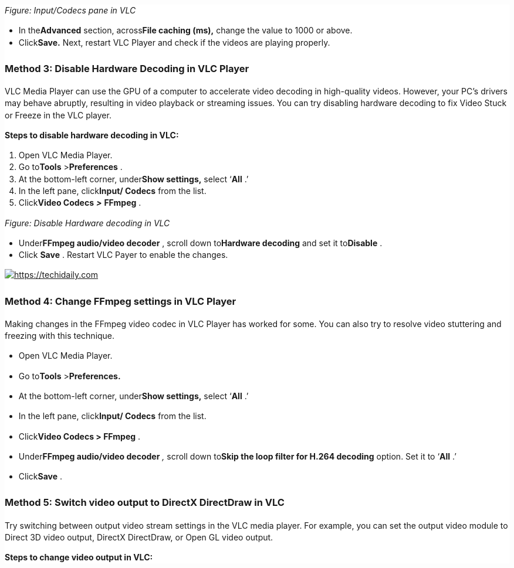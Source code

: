 _Figure: Input/Codecs pane in VLC_

* In the**Advanced** section, across**File caching (ms),** change the value to 1000 or above.
* Click**Save.** Next, restart VLC Player and check if the videos are playing properly.

### **Method 3: Disable Hardware Decoding in VLC Player**

 VLC Media Player can use the GPU of a computer to accelerate video decoding in high-quality videos. However, your PC’s drivers may behave abruptly, resulting in video playback or streaming issues. You can try disabling hardware decoding to fix Video Stuck or Freeze in the VLC player.

**Steps to disable hardware decoding in VLC:**

1. Open VLC Media Player.
2. Go to**Tools** \>**Preferences** .
3. At the bottom-left corner, under**Show settings,** select ‘**All** .’
4. In the left pane, click**Input/ Codecs** from the list.
5. Click**Video Codecs** _**\>**_ **FFmpeg** .

 _Figure: Disable Hardware decoding in VLC_

* Under**FFmpeg audio/video decoder** , scroll down to**Hardware decoding** and set it to**Disable** .
* Click **Save** . Restart VLC Payer to enable the changes.


<a href="https://aligracehair.sjv.io/c/5597632/2135355/19272" target="_top" id="2135355">
  <img src="//a.impactradius-go.com/display-ad/19272-2135355" border="0" alt="https://techidaily.com" width="300" height="90"/>
</a>
<img height="0" width="0" src="https://aligracehair.sjv.io/i/5597632/2135355/19272" style="position:absolute;visibility:hidden;" border="0" />


### **Method 4: Change FFmpeg settings in VLC Player**

 Making changes in the FFmpeg video codec in VLC Player has worked for some. You can also try to resolve video stuttering and freezing with this technique.

* Open VLC Media Player.
* Go to**Tools** \>**Preferences.**

* At the bottom-left corner, under**Show settings,** select ‘**All** .’

* In the left pane, click**Input/ Codecs** from the list.
* Click**Video Codecs > FFmpeg** .

* Under**FFmpeg audio/video decoder** _,_ scroll down to**Skip the loop filter for H.264 decoding** option. Set it to ‘**All** .’

* Click**Save** .

### **Method 5: Switch video output to DirectX DirectDraw in VLC**

 Try switching between output video stream settings in the VLC media player. For example, you can set the output video module to Direct 3D video output, DirectX DirectDraw, or Open GL video output.

**Steps to change video output in VLC:**
